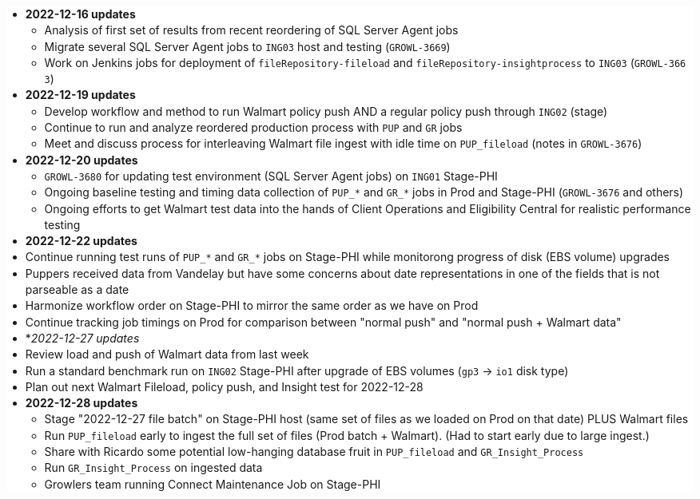 * **2022-12-16 updates**
  * Analysis of first set of results from recent reordering of SQL Server Agent jobs
  * Migrate several SQL Server Agent jobs to `ING03` host and testing (`GROWL-3669`)
  * Work on Jenkins jobs for deployment of `fileRepository-fileload` and `fileRepository-insightprocess` to `ING03` (`GROWL-3663`)
* **2022-12-19 updates**
  * Develop workflow and method to run Walmart policy push AND a regular policy push through `ING02` (stage)
  * Continue to run and analyze reordered production process with `PUP` and `GR` jobs
  * Meet and discuss process for interleaving Walmart file ingest with idle time on `PUP_fileload` (notes in `GROWL-3676`)
* **2022-12-20 updates**
  * `GROWL-3680` for updating test environment (SQL Server Agent jobs) on `ING01` Stage-PHI
  * Ongoing baseline testing and timing data collection of `PUP_*` and `GR_*` jobs in Prod and Stage-PHI (`GROWL-3676` and others)
  * Ongoing efforts to get Walmart test data into the hands of Client Operations and Eligibility Central for realistic performance testing
*  **2022-12-22 updates**
  * Continue running test runs of `PUP_*` and `GR_*` jobs on Stage-PHI while monitorong progress of disk (EBS volume) upgrades
  * Puppers received data from Vandelay but have some concerns about date representations in one of the fields that is not parseable as a date
  * Harmonize workflow order on Stage-PHI to mirror the same order as we have on Prod
  * Continue tracking job timings on Prod for comparison between "normal push" and "normal push + Walmart data"
*  **2022-12-27 updates*
  * Review load and push of Walmart data from last week
  * Run a standard benchmark run on `ING02` Stage-PHI after upgrade of EBS volumes (`gp3` -> `io1` disk type)
  * Plan out next Walmart Fileload, policy push, and Insight test for 2022-12-28
* **2022-12-28 updates**
  * Stage "2022-12-27 file batch" on Stage-PHI host (same set of files as we loaded on Prod on that date) PLUS Walmart files 
  * Run `PUP_fileload` early to ingest the full set of files (Prod batch + Walmart). (Had to start early due to large ingest.)
  * Share with Ricardo some potential low-hanging database fruit in `PUP_fileload` and `GR_Insight_Process`
  * Run `GR_Insight_Process` on ingested data
  * Growlers team running Connect Maintenance Job on Stage-PHI